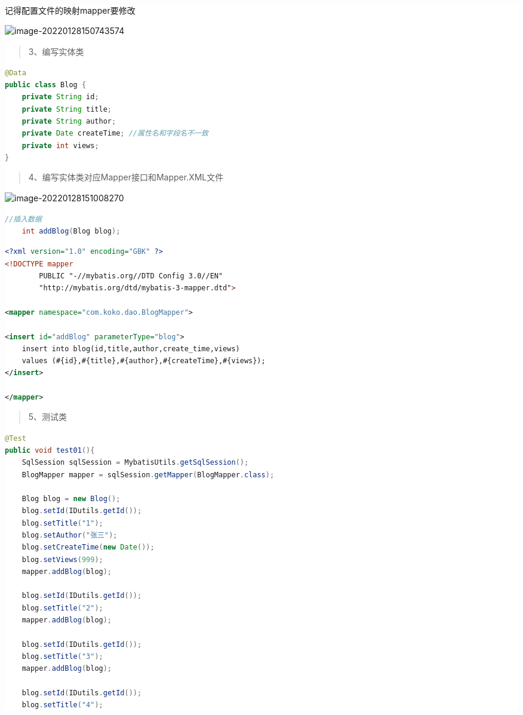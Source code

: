 记得配置文件的映射mapper要修改

![image-20220128150743574](https://cocochimp-markdown-img.oss-cn-beijing.aliyuncs.com/16_Mybatis-plus/image-20220128150743574.png)

> 3、编写实体类

~~~java
@Data
public class Blog {
    private String id;
    private String title;
    private String author;
    private Date createTime; //属性名和字段名不一致
    private int views;
}
~~~

> 4、编写实体类对应Mapper接口和Mapper.XML文件

![image-20220128151008270](https://cocochimp-markdown-img.oss-cn-beijing.aliyuncs.com/16_Mybatis-plus/image-20220128151008270.png)

~~~java
//插入数据
    int addBlog(Blog blog);
~~~

~~~xml
<?xml version="1.0" encoding="GBK" ?>
<!DOCTYPE mapper
        PUBLIC "-//mybatis.org//DTD Config 3.0//EN"
        "http://mybatis.org/dtd/mybatis-3-mapper.dtd">

<mapper namespace="com.koko.dao.BlogMapper">

<insert id="addBlog" parameterType="blog">
    insert into blog(id,title,author,create_time,views)
    values (#{id},#{title},#{author},#{createTime},#{views});
</insert>

</mapper>
~~~

> 5、测试类

~~~java
@Test
public void test01(){
    SqlSession sqlSession = MybatisUtils.getSqlSession();
    BlogMapper mapper = sqlSession.getMapper(BlogMapper.class);

    Blog blog = new Blog();
    blog.setId(IDutils.getId());
    blog.setTitle("1");
    blog.setAuthor("张三");
    blog.setCreateTime(new Date());
    blog.setViews(999);
    mapper.addBlog(blog);

    blog.setId(IDutils.getId());
    blog.setTitle("2");
    mapper.addBlog(blog);

    blog.setId(IDutils.getId());
    blog.setTitle("3");
    mapper.addBlog(blog);

    blog.setId(IDutils.getId());
    blog.setTitle("4");
~~~